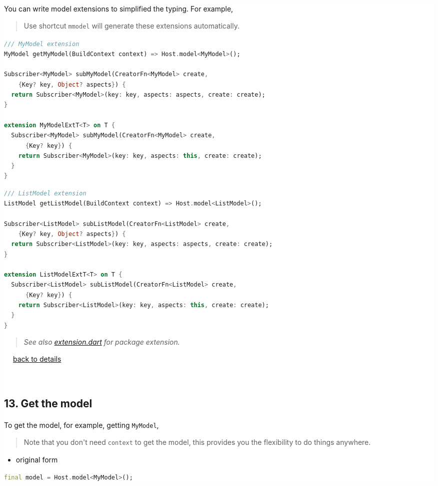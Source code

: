 You can write model extensions to simplified the typing. For example,

> Use shortcut `mmodel` will generate these extensions automatically.

```dart
/// MyModel extension
MyModel getMyModel(BuildContext context) => Host.model<MyModel>();

Subscriber<MyModel> subMyModel(CreatorFn<MyModel> create,
    {Key? key, Object? aspects}) {
  return Subscriber<MyModel>(key: key, aspects: aspects, create: create);
}

extension MyModelExtT<T> on T {
  Subscriber<MyModel> subMyModel(CreatorFn<MyModel> create,
      {Key? key}) {
    return Subscriber<MyModel>(key: key, aspects: this, create: create);
  }
}
```

```dart
/// ListModel extension
ListModel getListModel(BuildContext context) => Host.model<ListModel>();

Subscriber<ListModel> subListModel(CreatorFn<ListModel> create,
    {Key? key, Object? aspects}) {
  return Subscriber<ListModel>(key: key, aspects: aspects, create: create);
}

extension ListModelExtT<T> on T {
  Subscriber<ListModel> subListModel(CreatorFn<ListModel> create,
      {Key? key}) {
    return Subscriber<ListModel>(key: key, aspects: this, create: create);
  }
}
```

> _See also [extension.dart](https://github.com/rob333/flutter_mediator/blob/main/lib/mediator/extension.dart) for package extension._

&emsp; [back to details][]

<br>

## 13. Get the model

To get the model, for example, getting `MyModel`,

> Note that you don't need `context` to get the model, this provides you the flexibility to do things anywhere.

- original form

```dart
final model = Host.model<MyModel>();
```


[table of contents]: #table-of-contents
[flutter_mediator]: https://github.com/rob333/flutter_mediator/
[lite]: https://github.com/rob333/flutter_mediator_lite/
[persistence]: https://github.com/rob333/flutter_mediator_persistence/
[persistence_use_case3]: https://github.com/rob333/flutter_mediator_persistence#case-3-locale-setting-with-built-in-persistence
[inheritedmodel]: https://api.flutter.dev/flutter/widgets/InheritedModel-class.html
[example_global_mode/lib/main.dart]: https://github.com/rob333/flutter_mediator/blob/main/example_global_mode/lib/main.dart
[example_global_mode/lib/var.dart]: https://github.com/rob333/flutter_mediator/blob/main/example_global_mode/lib/var.dart
[example_global_mode/lib/pages/list_page.dart]: https://github.com/rob333/flutter_mediator/blob/main/example_global_mode/lib/pages/list_page.dart
[example_global_mode/lib/pages/locale_page.dart]: https://github.com/rob333/flutter_mediator/blob/main/example_global_mode/lib/pages/locale_page.dart
[example_global_mode/lib/pages/scroll_page.dart]: https://github.com/rob333/flutter_mediator/blob/main/example_global_mode/lib/pages/scroll_page.dart
[loginrestexample]: https://github.com/rob333/Flutter-logins-to-a-REST-server-with-i18n-theming-persistence-and-state-management
[pubspec.yaml]: https://github.com/rob333/flutter_mediator/blob/main/example/pubspec.yaml
[flutter_i18n]: https://github.com/rob333/flutter_mediator/tree/main/example/assets/flutter_i18n
[allsubscriber@main.dart]: https://github.com/rob333/flutter_mediator/blob/main/example/lib/main.dart#L160
[cardpage@main.dart]: https://github.com/rob333/flutter_mediator/blob/main/example/lib/main.dart#L118
[back to details]: #details
